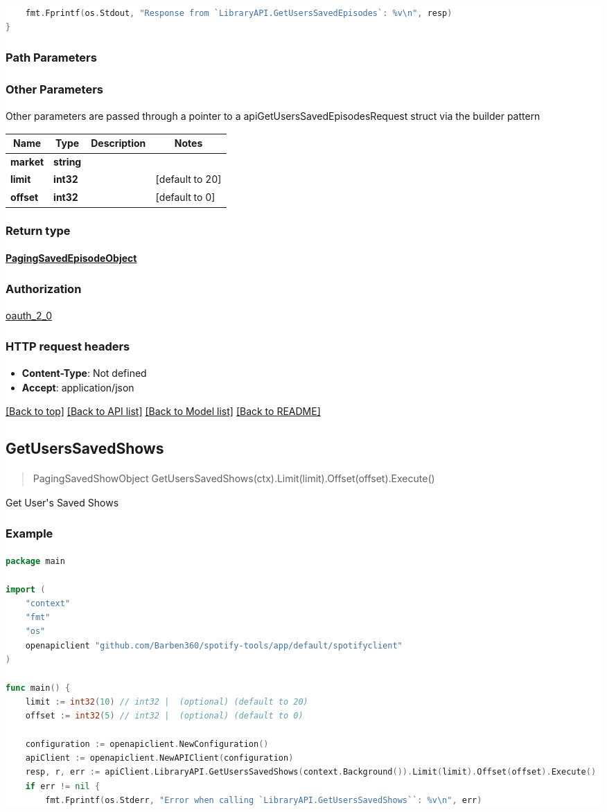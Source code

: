 ```go
	fmt.Fprintf(os.Stdout, "Response from `LibraryAPI.GetUsersSavedEpisodes`: %v\n", resp)
}
```

### Path Parameters



### Other Parameters

Other parameters are passed through a pointer to a apiGetUsersSavedEpisodesRequest struct via the builder pattern


Name | Type | Description  | Notes
------------- | ------------- | ------------- | -------------
 **market** | **string** |  | 
 **limit** | **int32** |  | [default to 20]
 **offset** | **int32** |  | [default to 0]

### Return type

[**PagingSavedEpisodeObject**](PagingSavedEpisodeObject.md)

### Authorization

[oauth_2_0](../README.md#oauth_2_0)

### HTTP request headers

- **Content-Type**: Not defined
- **Accept**: application/json

[[Back to top]](#) [[Back to API list]](../README.md#documentation-for-api-endpoints)
[[Back to Model list]](../README.md#documentation-for-models)
[[Back to README]](../README.md)


## GetUsersSavedShows

> PagingSavedShowObject GetUsersSavedShows(ctx).Limit(limit).Offset(offset).Execute()

Get User's Saved Shows 



### Example

```go
package main

import (
	"context"
	"fmt"
	"os"
	openapiclient "github.com/Barben360/spotify-tools/app/default/spotifyclient"
)

func main() {
	limit := int32(10) // int32 |  (optional) (default to 20)
	offset := int32(5) // int32 |  (optional) (default to 0)

	configuration := openapiclient.NewConfiguration()
	apiClient := openapiclient.NewAPIClient(configuration)
	resp, r, err := apiClient.LibraryAPI.GetUsersSavedShows(context.Background()).Limit(limit).Offset(offset).Execute()
	if err != nil {
		fmt.Fprintf(os.Stderr, "Error when calling `LibraryAPI.GetUsersSavedShows``: %v\n", err)
```
